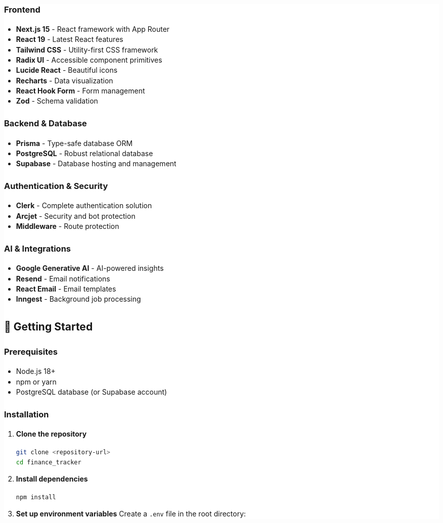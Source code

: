 ### Frontend

- **Next.js 15** - React framework with App Router
- **React 19** - Latest React features
- **Tailwind CSS** - Utility-first CSS framework
- **Radix UI** - Accessible component primitives
- **Lucide React** - Beautiful icons
- **Recharts** - Data visualization
- **React Hook Form** - Form management
- **Zod** - Schema validation

### Backend & Database

- **Prisma** - Type-safe database ORM
- **PostgreSQL** - Robust relational database
- **Supabase** - Database hosting and management

### Authentication & Security

- **Clerk** - Complete authentication solution
- **Arcjet** - Security and bot protection
- **Middleware** - Route protection

### AI & Integrations

- **Google Generative AI** - AI-powered insights
- **Resend** - Email notifications
- **React Email** - Email templates
- **Inngest** - Background job processing

## 🚀 Getting Started

### Prerequisites

- Node.js 18+
- npm or yarn
- PostgreSQL database (or Supabase account)

### Installation

1. **Clone the repository**

   ```bash
   git clone <repository-url>
   cd finance_tracker
   ```

2. **Install dependencies**

   ```bash
   npm install
   ```

3. **Set up environment variables**
   Create a `.env` file in the root directory:
